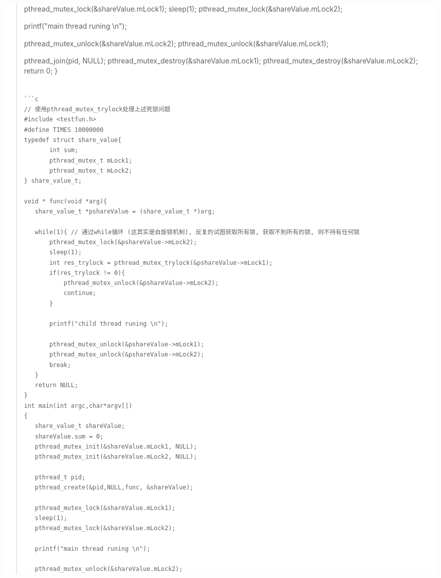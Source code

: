 >
>    pthread_mutex_lock(&shareValue.mLock1);
>    sleep(1);
>    pthread_mutex_lock(&shareValue.mLock2);
>
>    printf("main thread runing \n");
>    
>    pthread_mutex_unlock(&shareValue.mLock2);
>    pthread_mutex_unlock(&shareValue.mLock1);
>
>    pthread_join(pid, NULL);
>    pthread_mutex_destroy(&shareValue.mLock1);
>    pthread_mutex_destroy(&shareValue.mLock2);
>    return 0;
>}
>```
>
>```c
>// 使用pthread_mutex_trylock处理上述死锁问题
>#include <testfun.h>
>#define TIMES 10000000
>typedef struct share_value{
>        int sum;
>        pthread_mutex_t mLock1;
>        pthread_mutex_t mLock2;
>} share_value_t;
>
>void * func(void *arg){
>    share_value_t *pshareValue = (share_value_t *)arg;
>
>    while(1){ // 通过while循环 (这其实是自旋锁机制), 反复的试图获取所有锁, 获取不到所有的锁, 则不持有任何锁
>        pthread_mutex_lock(&pshareValue->mLock2);
>        sleep(1);
>        int res_trylock = pthread_mutex_trylock(&pshareValue->mLock1);
>        if(res_trylock != 0){
>            pthread_mutex_unlock(&pshareValue->mLock2);
>            continue;
>        }
>
>        printf("child thread runing \n");
>
>        pthread_mutex_unlock(&pshareValue->mLock1);
>        pthread_mutex_unlock(&pshareValue->mLock2);
>        break;
>    }
>    return NULL;
>}
>int main(int argc,char*argv[])
>{
>    share_value_t shareValue;
>    shareValue.sum = 0;
>    pthread_mutex_init(&shareValue.mLock1, NULL);
>    pthread_mutex_init(&shareValue.mLock2, NULL);
>
>    pthread_t pid;
>    pthread_create(&pid,NULL,func, &shareValue);
>
>    pthread_mutex_lock(&shareValue.mLock1);
>    sleep(1);
>    pthread_mutex_lock(&shareValue.mLock2);
>
>    printf("main thread runing \n");
>
>    pthread_mutex_unlock(&shareValue.mLock2);